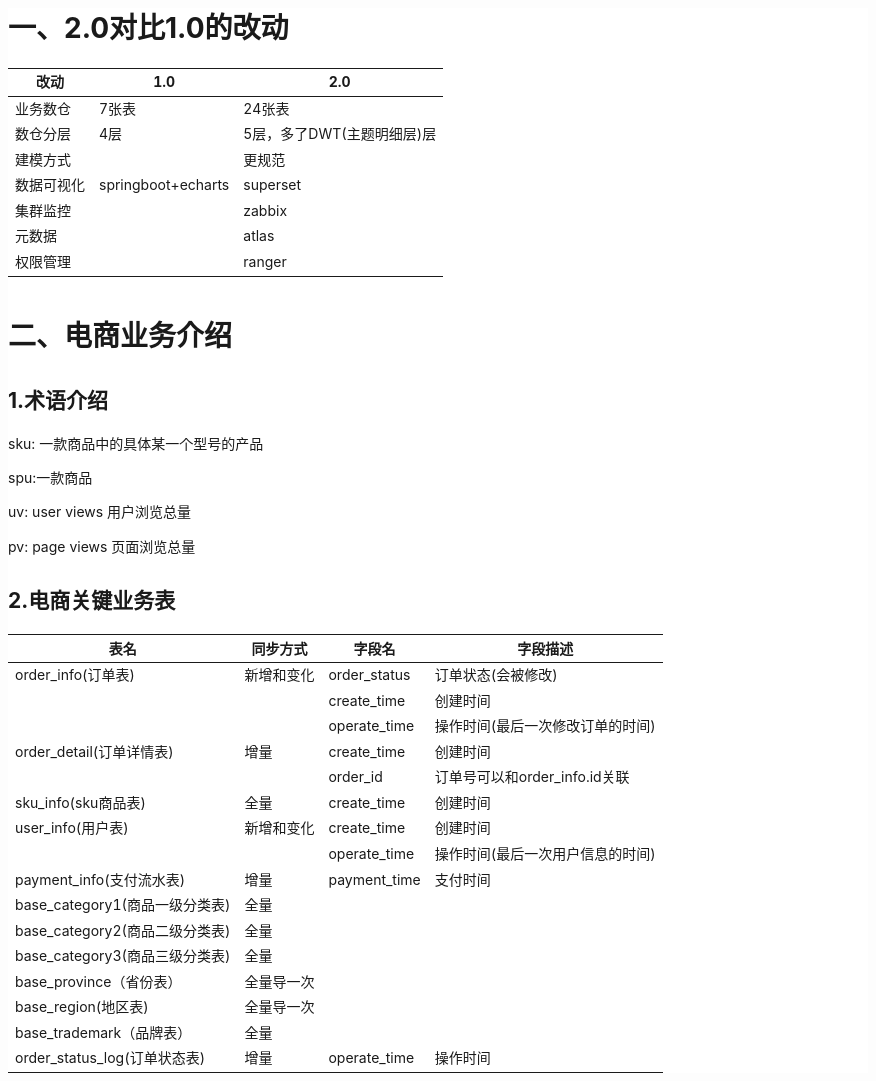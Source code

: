 

# 一、2.0对比1.0的改动

| 改动       | 1.0                | 2.0                        |
| ---------- | ------------------ | -------------------------- |
| 业务数仓   | 7张表              | 24张表                     |
| 数仓分层   | 4层                | 5层，多了DWT(主题明细层)层 |
| 建模方式   |                    | 更规范                     |
| 数据可视化 | springboot+echarts | superset                   |
| 集群监控   |                    | zabbix                     |
| 元数据     |                    | atlas                      |
| 权限管理   |                    | ranger                     |

# 二、电商业务介绍

## 1.术语介绍

sku: 一款商品中的具体某一个型号的产品

spu:一款商品

 uv: user views 用户浏览总量

 pv: page views 页面浏览总量



## 2.电商关键业务表

| 表名                             | 同步方式   | 字段名       | 字段描述                           |
| -------------------------------- | ---------- | ------------ | ---------------------------------- |
| order_info(订单表)               | 新增和变化 | order_status | 订单状态(会被修改)                 |
|                                  |            | create_time  | 创建时间                           |
|                                  |            | operate_time | 操作时间(最后一次修改订单的时间)   |
| order_detail(订单详情表)         | 增量       | create_time  | 创建时间                           |
|                                  |            | order_id     | 订单号可以和order_info.id关联      |
| sku_info(sku商品表)              | 全量       | create_time  | 创建时间                           |
| user_info(用户表)                | 新增和变化 | create_time  | 创建时间                           |
|                                  |            | operate_time | 操作时间(最后一次用户信息的时间)   |
| payment_info(支付流水表)         | 增量       | payment_time | 支付时间                           |
| base_category1(商品一级分类表)   | 全量       |              |                                    |
| base_category2(商品二级分类表)   | 全量       |              |                                    |
| base_category3(商品三级分类表)   | 全量       |              |                                    |
| base_province（省份表）          | 全量导一次 |              |                                    |
| base_region(地区表)              | 全量导一次 |              |                                    |
| base_trademark（品牌表）         | 全量       |              |                                    |
| order_status_log(订单状态表)     | 增量       | operate_time | 操作时间                           |